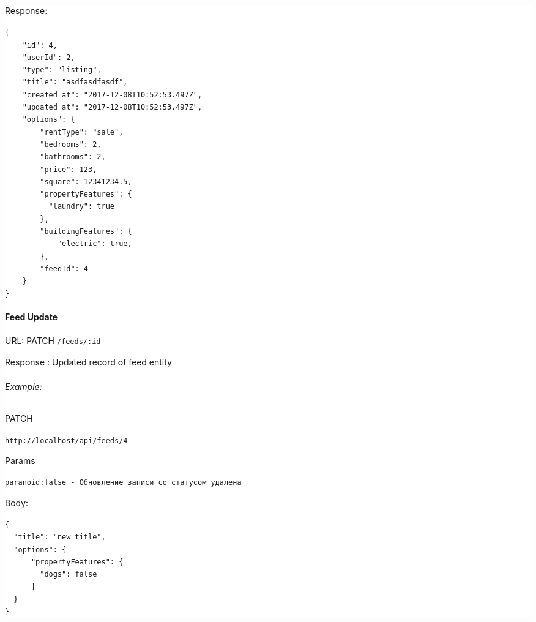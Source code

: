 Response:
```
{
    "id": 4,
    "userId": 2,
    "type": "listing",
    "title": "asdfasdfasdf",
    "created_at": "2017-12-08T10:52:53.497Z",
    "updated_at": "2017-12-08T10:52:53.497Z",
    "options": {
        "rentType": "sale",
        "bedrooms": 2,
        "bathrooms": 2,
        "price": 123,
        "square": 12341234.5,
        "propertyFeatures": {
          "laundry": true
        },
        "buildingFeatures": {
    	  	"electric": true,
        },
        "feedId": 4
    }
}
```

#### Feed Update

URL: PATCH `/feeds/:id`

Response : Updated record of feed entity

###### Example:

PATCH
```
http://localhost/api/feeds/4
```

Params
```
paranoid:false - Обновление записи со статусом удалена
```

Body:
```
{
  "title": "new title",
  "options": {
	  "propertyFeatures": {
	  	"dogs": false
	  }
  }
}
```
